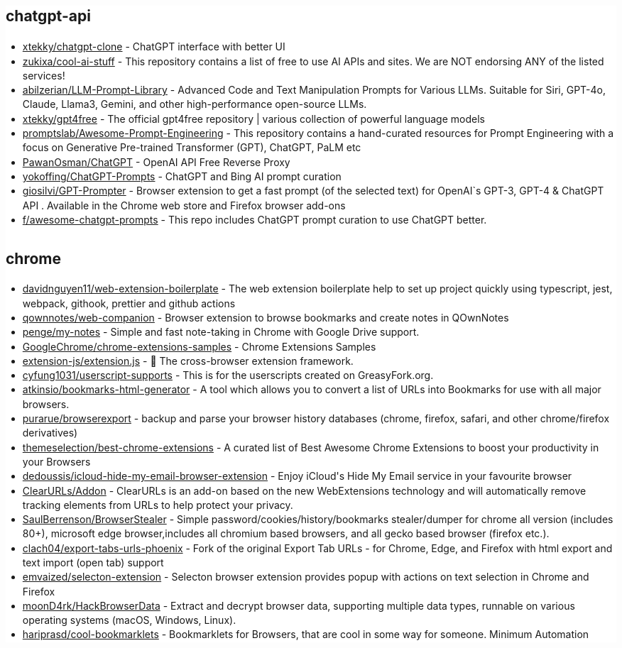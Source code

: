## chatgpt-api 

- [xtekky/chatgpt-clone](https://github.com/xtekky/chatgpt-clone) - ChatGPT interface with better UI
- [zukixa/cool-ai-stuff](https://github.com/zukixa/cool-ai-stuff) - This repository contains a list of free to use AI APIs and sites. We are NOT endorsing ANY of the listed services!
- [abilzerian/LLM-Prompt-Library](https://github.com/abilzerian/LLM-Prompt-Library) - Advanced Code and Text Manipulation Prompts for Various LLMs. Suitable for Siri, GPT-4o, Claude, Llama3, Gemini, and other high-performance open-source LLMs.
- [xtekky/gpt4free](https://github.com/xtekky/gpt4free) - The official gpt4free repository | various collection of powerful language models
- [promptslab/Awesome-Prompt-Engineering](https://github.com/promptslab/Awesome-Prompt-Engineering) - This repository contains a hand-curated resources for Prompt Engineering with a focus on Generative Pre-trained Transformer (GPT), ChatGPT, PaLM etc
- [PawanOsman/ChatGPT](https://github.com/PawanOsman/ChatGPT) - OpenAI API Free Reverse Proxy
- [yokoffing/ChatGPT-Prompts](https://github.com/yokoffing/ChatGPT-Prompts) - ChatGPT and Bing AI prompt curation
- [giosilvi/GPT-Prompter](https://github.com/giosilvi/GPT-Prompter) - Browser extension to get a fast prompt (of the selected text) for OpenAI`s GPT-3, GPT-4 & ChatGPT API . Available in the Chrome web store and Firefox browser add-ons
- [f/awesome-chatgpt-prompts](https://github.com/f/awesome-chatgpt-prompts) - This repo includes ChatGPT prompt curation to use ChatGPT better.

## chrome 

- [davidnguyen11/web-extension-boilerplate](https://github.com/davidnguyen11/web-extension-boilerplate) - The web extension boilerplate help to set up project quickly using typescript, jest, webpack, githook, prettier and github actions
- [qownnotes/web-companion](https://github.com/qownnotes/web-companion) - Browser extension to browse bookmarks and create notes in QOwnNotes
- [penge/my-notes](https://github.com/penge/my-notes) - Simple and fast note-taking in Chrome with Google Drive support.
- [GoogleChrome/chrome-extensions-samples](https://github.com/GoogleChrome/chrome-extensions-samples) - Chrome Extensions Samples
- [extension-js/extension.js](https://github.com/extension-js/extension.js) - 🧩 The cross-browser extension framework.
- [cyfung1031/userscript-supports](https://github.com/cyfung1031/userscript-supports) - This is for the userscripts created on GreasyFork.org.
- [atkinsio/bookmarks-html-generator](https://github.com/atkinsio/bookmarks-html-generator) - A tool which allows you to convert a list of URLs into Bookmarks for use with all major browsers.
- [purarue/browserexport](https://github.com/purarue/browserexport) - backup and parse your browser history databases (chrome, firefox, safari, and other chrome/firefox derivatives)
- [themeselection/best-chrome-extensions](https://github.com/themeselection/best-chrome-extensions) - A curated list of Best Awesome Chrome Extensions to boost your productivity in your Browsers
- [dedoussis/icloud-hide-my-email-browser-extension](https://github.com/dedoussis/icloud-hide-my-email-browser-extension) - Enjoy iCloud's Hide My Email service in your favourite browser
- [ClearURLs/Addon](https://github.com/ClearURLs/Addon) - ClearURLs is an add-on based on the new WebExtensions technology and will automatically remove tracking elements from URLs to help protect your privacy.
- [SaulBerrenson/BrowserStealer](https://github.com/SaulBerrenson/BrowserStealer) - Simple password/cookies/history/bookmarks stealer/dumper for chrome all version (includes 80+), microsoft edge browser,includes all chromium based browsers, and all gecko based browser (firefox etc.).
- [clach04/export-tabs-urls-phoenix](https://github.com/clach04/export-tabs-urls-phoenix) - Fork of the original Export Tab URLs - for Chrome, Edge, and Firefox with html export and text import (open tab) support
- [emvaized/selecton-extension](https://github.com/emvaized/selecton-extension) - Selecton browser extension provides popup with actions on text selection in Chrome and Firefox
- [moonD4rk/HackBrowserData](https://github.com/moonD4rk/HackBrowserData) - Extract and decrypt browser data, supporting multiple data types, runnable on various operating systems (macOS, Windows, Linux).
- [hariprasd/cool-bookmarklets](https://github.com/hariprasd/cool-bookmarklets) - Bookmarklets for Browsers, that are cool in some way for someone. Minimum Automation